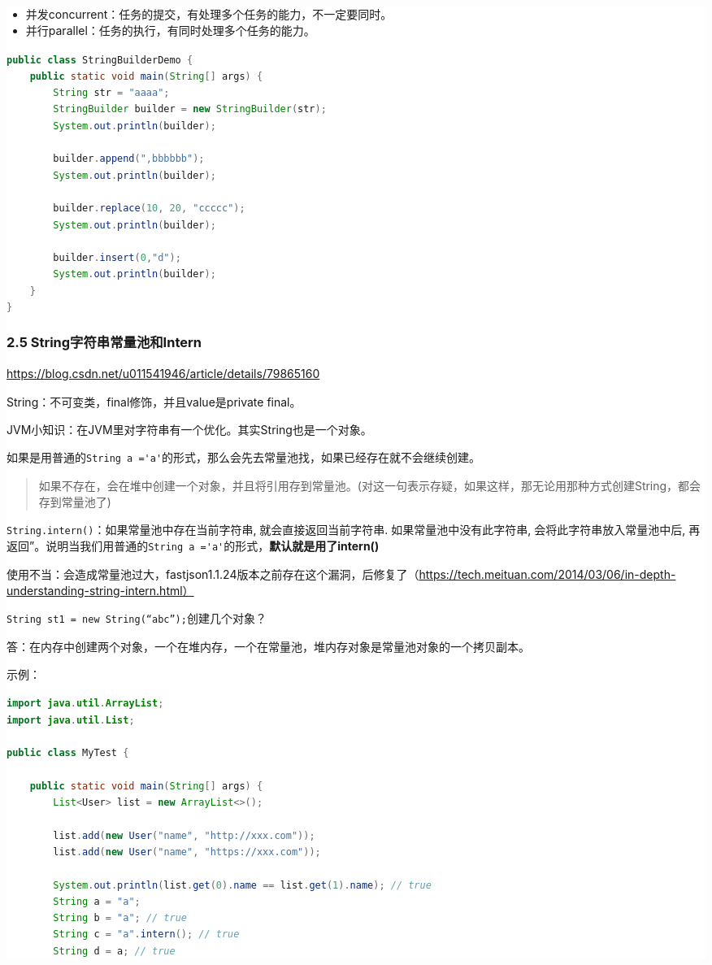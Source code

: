 

 * 并发concurrent：任务的提交，有处理多个任务的能力，不一定要同时。
 * 并行parallel：任务的执行，有同时处理多个任务的能力。

```java
public class StringBuilderDemo {
    public static void main(String[] args) {
        String str = "aaaa";
        StringBuilder builder = new StringBuilder(str);
        System.out.println(builder);
        
        builder.append(",bbbbbb");
        System.out.println(builder);
        
        builder.replace(10, 20, "ccccc");
        System.out.println(builder);
        
        builder.insert(0,"d");
        System.out.println(builder);
    }
}
```



### 2.5 String字符串常量池和Intern

https://blog.csdn.net/u011541946/article/details/79865160

String：不可变类，final修饰，并且value是private final。



JVM小知识：在JVM里对字符串有一个优化。其实String也是一个对象。

如果是用普通的`String a ='a'`的形式，那么会先去常量池找，如果已经存在就不会继续创建。

> 如果不存在，会在堆中创建一个对象，并且将引用存到常量池。(对这一句表示存疑，如果这样，那无论用那种方式创建String，都会存到常量池了)



`String.intern()`：如果常量池中存在当前字符串, 就会直接返回当前字符串. 如果常量池中没有此字符串, 会将此字符串放入常量池中后, 再返回”。说明当我们用普通的`String a ='a'`的形式，**默认就是用了intern()**

使用不当：会造成常量池过大，fastjson1.1.24版本之前存在这个漏洞，后修复了（https://tech.meituan.com/2014/03/06/in-depth-understanding-string-intern.html）



`String st1 = new String(“abc”);`创建几个对象？

答：在内存中创建两个对象，一个在堆内存，一个在常量池，堆内存对象是常量池对象的一个拷贝副本。



示例：

```java
import java.util.ArrayList;
import java.util.List;

public class MyTest {

    public static void main(String[] args) {
        List<User> list = new ArrayList<>();

        list.add(new User("name", "http://xxx.com"));
        list.add(new User("name", "https://xxx.com"));

        System.out.println(list.get(0).name == list.get(1).name); // true
        String a = "a";
        String b = "a"; // true
        String c = "a".intern(); // true
        String d = a; // true
```